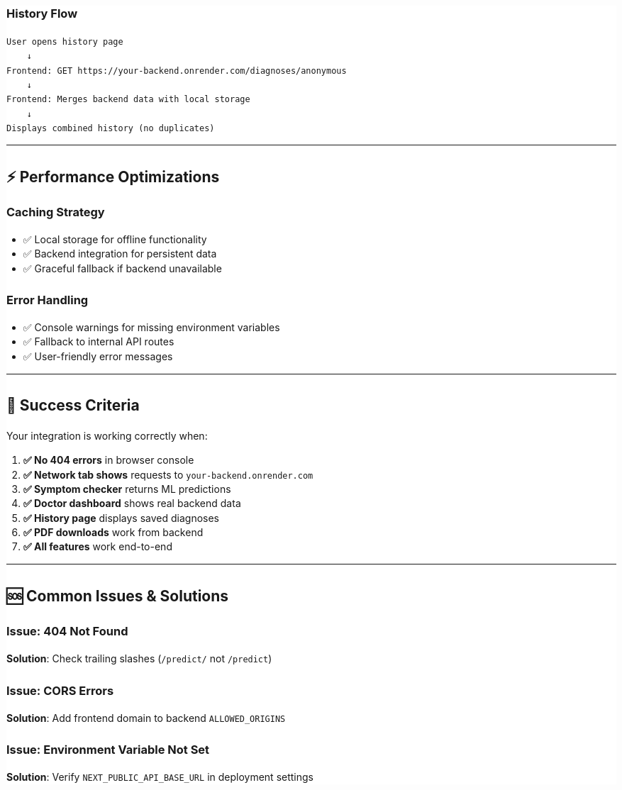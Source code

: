 ### **History Flow**
```
User opens history page
    ↓
Frontend: GET https://your-backend.onrender.com/diagnoses/anonymous
    ↓
Frontend: Merges backend data with local storage
    ↓
Displays combined history (no duplicates)
```

---

## ⚡ **Performance Optimizations**

### **Caching Strategy**
- ✅ Local storage for offline functionality
- ✅ Backend integration for persistent data
- ✅ Graceful fallback if backend unavailable

### **Error Handling**
- ✅ Console warnings for missing environment variables
- ✅ Fallback to internal API routes
- ✅ User-friendly error messages

---

## 🎯 **Success Criteria**

Your integration is working correctly when:

1. **✅ No 404 errors** in browser console
2. **✅ Network tab shows** requests to `your-backend.onrender.com`
3. **✅ Symptom checker** returns ML predictions
4. **✅ Doctor dashboard** shows real backend data
5. **✅ History page** displays saved diagnoses
6. **✅ PDF downloads** work from backend
7. **✅ All features** work end-to-end

---

## 🆘 **Common Issues & Solutions**

### **Issue**: 404 Not Found
**Solution**: Check trailing slashes (`/predict/` not `/predict`)

### **Issue**: CORS Errors
**Solution**: Add frontend domain to backend `ALLOWED_ORIGINS`

### **Issue**: Environment Variable Not Set
**Solution**: Verify `NEXT_PUBLIC_API_BASE_URL` in deployment settings
